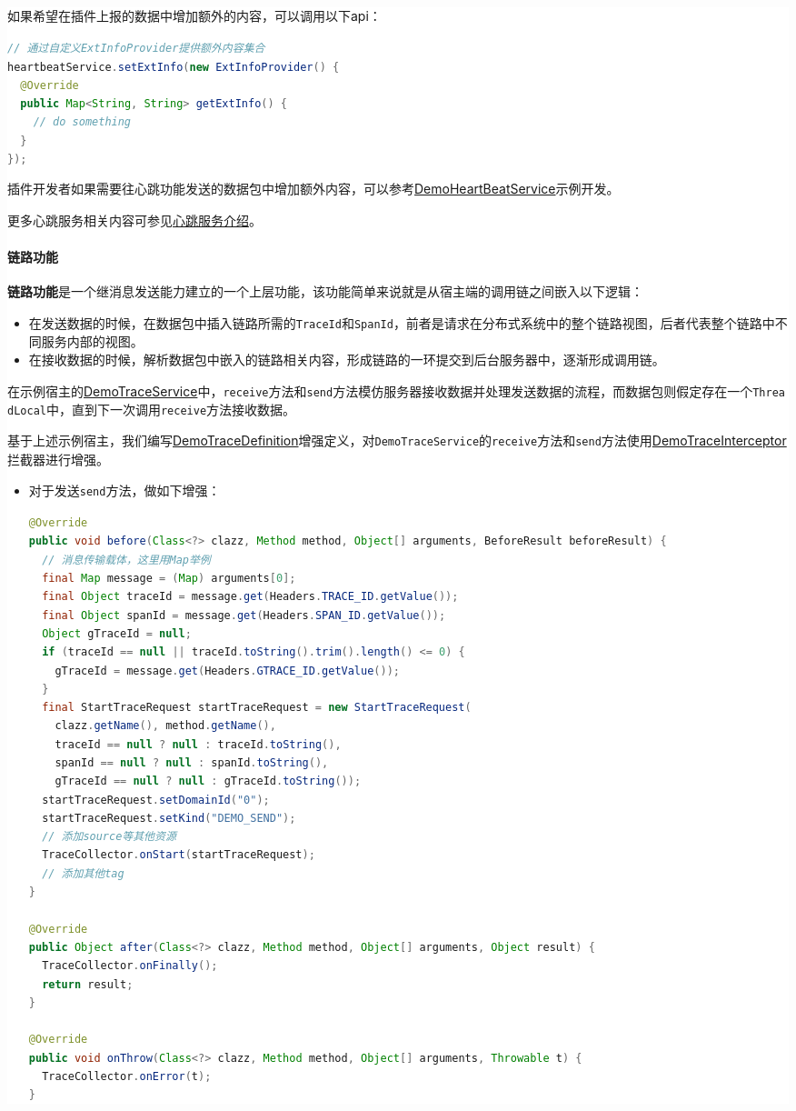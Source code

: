 如果希望在插件上报的数据中增加额外的内容，可以调用以下api：
```java
// 通过自定义ExtInfoProvider提供额外内容集合
heartbeatService.setExtInfo(new ExtInfoProvider() {
  @Override
  public Map<String, String> getExtInfo() {
    // do something
  }
});
```

插件开发者如果需要往心跳功能发送的数据包中增加额外内容，可以参考[DemoHeartBeatService](../../javamesh-plugins/javamesh-example/demo-plugin/src/main/java/com/huawei/example/demo/service/DemoHeartBeatService.java)示例开发。

更多心跳服务相关内容可参见[心跳服务介绍](service_heartbeat.md)。

#### 链路功能

**链路功能**是一个继消息发送能力建立的一个上层功能，该功能简单来说就是从宿主端的调用链之间嵌入以下逻辑：

- 在发送数据的时候，在数据包中插入链路所需的`TraceId`和`SpanId`，前者是请求在分布式系统中的整个链路视图，后者代表整个链路中不同服务内部的视图。
- 在接收数据的时候，解析数据包中嵌入的链路相关内容，形成链路的一环提交到后台服务器中，逐渐形成调用链。

在示例宿主的[DemoTraceService](../../javamesh-plugins/javamesh-example/demo-application/src/main/java/com/huawei/example/demo/service/DemoTraceService.java)中，`receive`方法和`send`方法模仿服务器接收数据并处理发送数据的流程，而数据包则假定存在一个`ThreadLocal`中，直到下一次调用`receive`方法接收数据。

基于上述示例宿主，我们编写[DemoTraceDefinition](../../javamesh-plugins/javamesh-example/demo-plugin/src/main/java/com/huawei/example/demo/definition/DemoTraceDefinition.java)增强定义，对`DemoTraceService`的`receive`方法和`send`方法使用[DemoTraceInterceptor](../../javamesh-plugins/javamesh-example/demo-plugin/src/main/java/com/huawei/example/demo/interceptor/DemoTraceInterceptor.java)拦截器进行增强。

- 对于发送`send`方法，做如下增强：
  ```java
  @Override
  public void before(Class<?> clazz, Method method, Object[] arguments, BeforeResult beforeResult) {
    // 消息传输载体，这里用Map举例
    final Map message = (Map) arguments[0];
    final Object traceId = message.get(Headers.TRACE_ID.getValue());
    final Object spanId = message.get(Headers.SPAN_ID.getValue());
    Object gTraceId = null;
    if (traceId == null || traceId.toString().trim().length() <= 0) {
      gTraceId = message.get(Headers.GTRACE_ID.getValue());
    }
    final StartTraceRequest startTraceRequest = new StartTraceRequest(
      clazz.getName(), method.getName(),
      traceId == null ? null : traceId.toString(),
      spanId == null ? null : spanId.toString(),
      gTraceId == null ? null : gTraceId.toString());
    startTraceRequest.setDomainId("0");
    startTraceRequest.setKind("DEMO_SEND");
    // 添加source等其他资源
    TraceCollector.onStart(startTraceRequest);
    // 添加其他tag
  }

  @Override
  public Object after(Class<?> clazz, Method method, Object[] arguments, Object result) {
    TraceCollector.onFinally();
    return result;
  }

  @Override
  public void onThrow(Class<?> clazz, Method method, Object[] arguments, Throwable t) {
    TraceCollector.onError(t);
  }
  ```